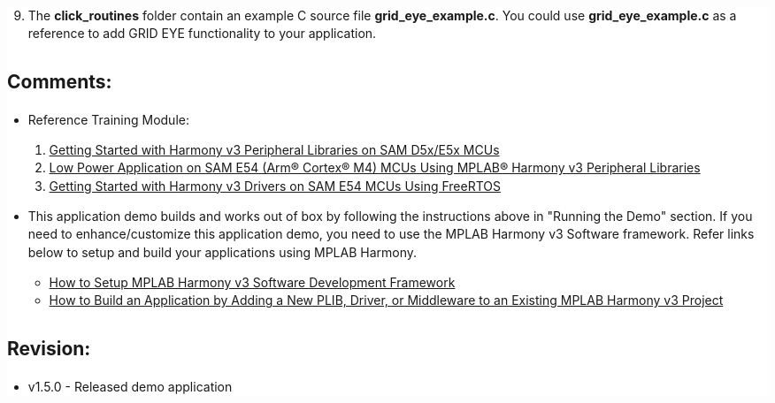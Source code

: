9. The **click_routines** folder contain an example C source file **grid_eye_example.c**. You could use **grid_eye_example.c** as a reference to add GRID EYE functionality to your application.

## Comments:
- Reference Training Module:  
	1. [Getting Started with Harmony v3 Peripheral Libraries on SAM D5x/E5x MCUs](https://microchipdeveloper.com/harmony3:same54-getting-started-training-module)
	2. [Low Power Application on SAM E54 (Arm® Cortex® M4) MCUs Using MPLAB® Harmony v3 Peripheral Libraries](https://microchipdeveloper.com/harmony3:low-power-application-on-sam-e54)
	3. [Getting Started with Harmony v3 Drivers on SAM E54 MCUs Using FreeRTOS](https://microchipdeveloper.com/harmony3:same54-getting-started-tm-drivers-freertos)

- This application demo builds and works out of box by following the instructions above in "Running the Demo" section. If you need to enhance/customize this application demo, you need to use the MPLAB Harmony v3 Software framework. Refer links below to setup and build your applications using MPLAB Harmony.
	- [How to Setup MPLAB Harmony v3 Software Development Framework](https://ww1.microchip.com/downloads/en/DeviceDoc/How_to_Setup_MPLAB_%20Harmony_v3_Software_Development_Framework_DS90003232C.pdf)
	- [How to Build an Application by Adding a New PLIB, Driver, or Middleware to an Existing MPLAB Harmony v3 Project](http://ww1.microchip.com/downloads/en/DeviceDoc/How_to_Build_Application_Adding_PLIB_%20Driver_or_Middleware%20_to_MPLAB_Harmony_v3Project_DS90003253A.pdf)

## Revision:
- v1.5.0 - Released demo application
